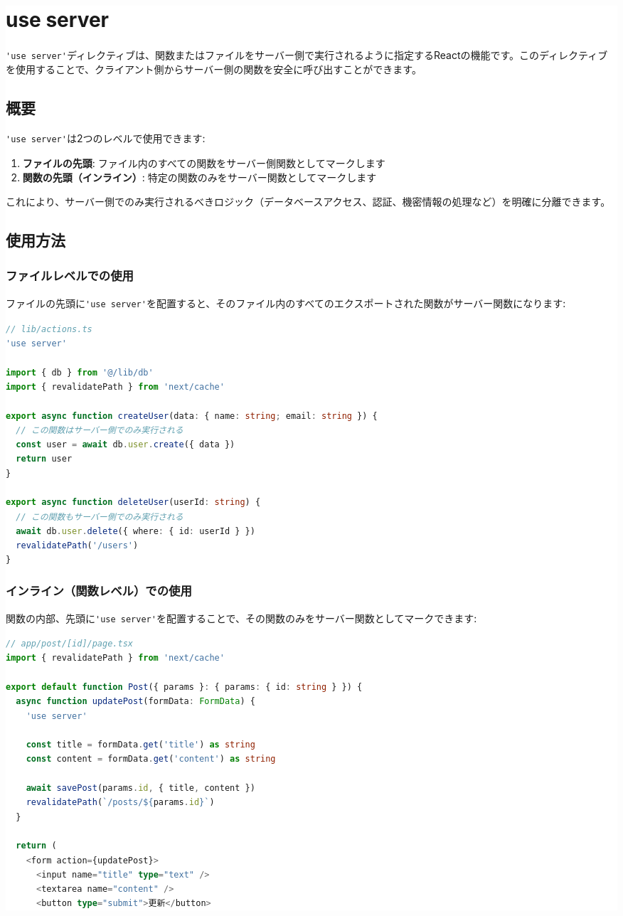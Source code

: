 # use server

`'use server'`ディレクティブは、関数またはファイルをサーバー側で実行されるように指定するReactの機能です。このディレクティブを使用することで、クライアント側からサーバー側の関数を安全に呼び出すことができます。

## 概要

`'use server'`は2つのレベルで使用できます:

1. **ファイルの先頭**: ファイル内のすべての関数をサーバー側関数としてマークします
2. **関数の先頭（インライン）**: 特定の関数のみをサーバー関数としてマークします

これにより、サーバー側でのみ実行されるべきロジック（データベースアクセス、認証、機密情報の処理など）を明確に分離できます。

## 使用方法

### ファイルレベルでの使用

ファイルの先頭に`'use server'`を配置すると、そのファイル内のすべてのエクスポートされた関数がサーバー関数になります:

```typescript
// lib/actions.ts
'use server'

import { db } from '@/lib/db'
import { revalidatePath } from 'next/cache'

export async function createUser(data: { name: string; email: string }) {
  // この関数はサーバー側でのみ実行される
  const user = await db.user.create({ data })
  return user
}

export async function deleteUser(userId: string) {
  // この関数もサーバー側でのみ実行される
  await db.user.delete({ where: { id: userId } })
  revalidatePath('/users')
}
```

### インライン（関数レベル）での使用

関数の内部、先頭に`'use server'`を配置することで、その関数のみをサーバー関数としてマークできます:

```typescript
// app/post/[id]/page.tsx
import { revalidatePath } from 'next/cache'

export default function Post({ params }: { params: { id: string } }) {
  async function updatePost(formData: FormData) {
    'use server'

    const title = formData.get('title') as string
    const content = formData.get('content') as string

    await savePost(params.id, { title, content })
    revalidatePath(`/posts/${params.id}`)
  }

  return (
    <form action={updatePost}>
      <input name="title" type="text" />
      <textarea name="content" />
      <button type="submit">更新</button>
```